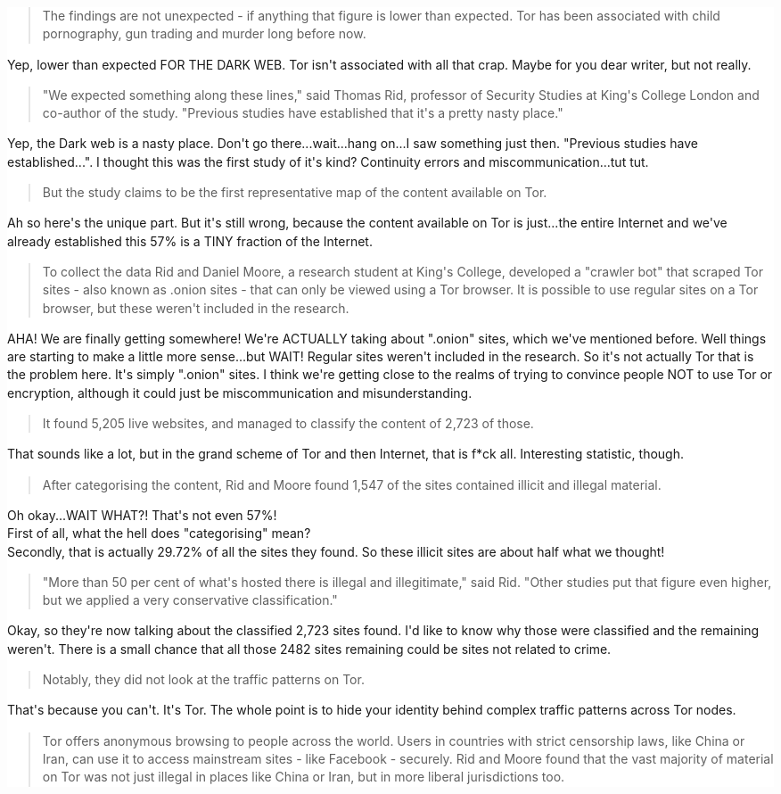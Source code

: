 > The findings are not unexpected - if anything that figure is lower than expected. Tor has been associated with child pornography, gun trading and murder long before now.

Yep, lower than expected FOR THE DARK WEB. Tor isn't associated with all that crap. Maybe for you dear writer, but not really.

> "We expected something along these lines," said Thomas Rid, professor of Security Studies at King's College London and co-author of the study. "Previous studies have established that it's a pretty nasty place."

Yep, the Dark web is a nasty place. Don't go there...wait...hang on...I saw something just then. "Previous studies have established...". I thought this was the first study of it's kind? Continuity errors and miscommunication...tut tut.

> But the study claims to be the first representative map of the content available on Tor.

Ah so here's the unique part. But it's still wrong, because the content available on Tor is just...the entire Internet and we've already established this 57% is a TINY fraction of the Internet.

> To collect the data Rid and Daniel Moore, a research student at King's College, developed a "crawler bot" that scraped Tor sites - also known as .onion sites - that can only be viewed using a Tor browser. It is possible to use regular sites on a Tor browser, but these weren't included in the research.

AHA! We are finally getting somewhere! We're ACTUALLY taking about ".onion" sites, which we've mentioned before. Well things are starting to make a little more sense...but WAIT! Regular sites weren't included in the research. So it's not actually Tor that is the problem here. It's simply ".onion" sites. I think we're getting close to the realms of trying to convince people NOT to use Tor or encryption, although it could just be miscommunication and misunderstanding.

> It found 5,205 live websites, and managed to classify the content of 2,723 of those.

That sounds like a lot, but in the grand scheme of Tor and then Internet, that is f*ck all. Interesting statistic, though.

> After categorising the content, Rid and Moore found 1,547 of the sites contained illicit and illegal material.

Oh okay...WAIT WHAT?! That's not even 57%!  
First of all, what the hell does "categorising" mean?  
Secondly, that is actually 29.72% of all the sites they found. So these illicit sites are about half what we thought!

> "More than 50 per cent of what's hosted there is illegal and illegitimate," said Rid. "Other studies put that figure even higher, but we applied a very conservative classification."

Okay, so they're now talking about the classified 2,723 sites found. I'd like to know why those were classified and the remaining weren't. There is a small chance that all those 2482 sites remaining could be sites not related to crime.

> Notably, they did not look at the traffic patterns on Tor.

That's because you can't. It's Tor. The whole point is to hide your identity behind complex traffic patterns across Tor nodes.

> Tor offers anonymous browsing to people across the world. Users in countries with strict censorship laws, like China or Iran, can use it to access mainstream sites - like Facebook - securely. Rid and Moore found that the vast majority of material on Tor was not just illegal in places like China or Iran, but in more liberal jurisdictions too.
